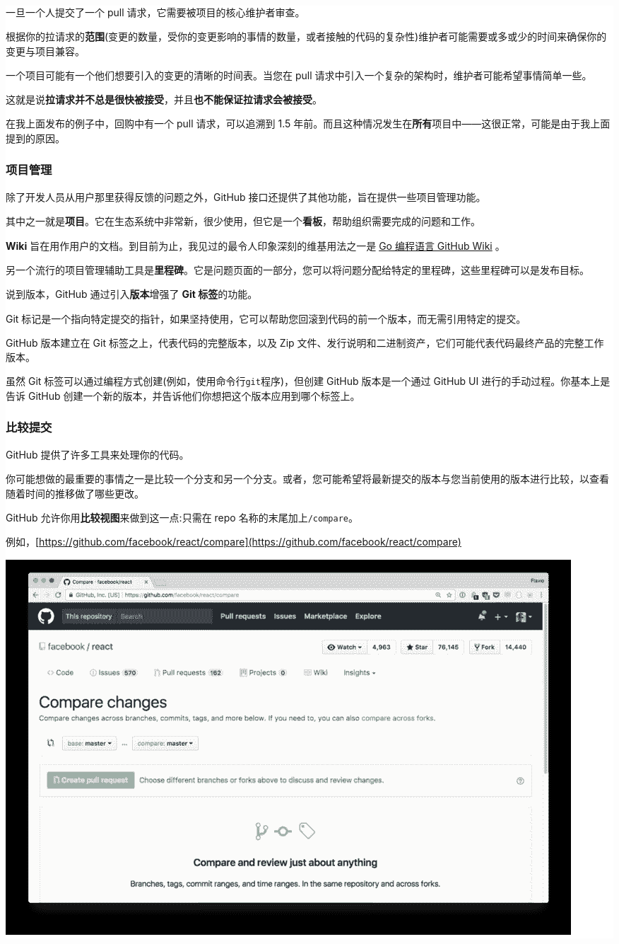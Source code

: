 一旦一个人提交了一个 pull 请求，它需要被项目的核心维护者审查。

根据你的拉请求的**范围**(变更的数量，受你的变更影响的事情的数量，或者接触的代码的复杂性)维护者可能需要或多或少的时间来确保你的变更与项目兼容。

一个项目可能有一个他们想要引入的变更的清晰的时间表。当您在 pull 请求中引入一个复杂的架构时，维护者可能希望事情简单一些。

这就是说**拉请求并不总是很快被接受**，并且**也不能保证拉请求会被接受**。

在我上面发布的例子中，回购中有一个 pull 请求，可以追溯到 1.5 年前。而且这种情况发生在**所有**项目中——这很正常，可能是由于我上面提到的原因。

### 项目管理

除了开发人员从用户那里获得反馈的问题之外，GitHub 接口还提供了其他功能，旨在提供一些项目管理功能。

其中之一就是**项目**。它在生态系统中非常新，很少使用，但它是一个**看板**，帮助组织需要完成的问题和工作。

**Wiki** 旨在用作用户的文档。到目前为止，我见过的最令人印象深刻的维基用法之一是 [Go 编程语言 GitHub Wiki](https://github.com/golang/go/wiki) 。

另一个流行的项目管理辅助工具是**里程碑**。它是问题页面的一部分，您可以将问题分配给特定的里程碑，这些里程碑可以是发布目标。

说到版本，GitHub 通过引入**版本**增强了 **Git 标签**的功能。

Git 标记是一个指向特定提交的指针，如果坚持使用，它可以帮助您回滚到代码的前一个版本，而无需引用特定的提交。

GitHub 版本建立在 Git 标签之上，代表代码的完整版本，以及 Zip 文件、发行说明和二进制资产，它们可能代表代码最终产品的完整工作版本。

虽然 Git 标签可以通过编程方式创建(例如，使用命令行`git`程序)，但创建 GitHub 版本是一个通过 GitHub UI 进行的手动过程。你基本上是告诉 GitHub 创建一个新的版本，并告诉他们你想把这个版本应用到哪个标签上。

### 比较提交

GitHub 提供了许多工具来处理你的代码。

你可能想做的最重要的事情之一是比较一个分支和另一个分支。或者，您可能希望将最新提交的版本与您当前使用的版本进行比较，以查看随着时间的推移做了哪些更改。

GitHub 允许你用**比较视图**来做到这一点:只需在 repo 名称的末尾加上`/compare`。

例如，[https://github.com/facebook/react/compare](https://github.com/facebook/react/compare)

![GBDt2fNQIOZS17JBdVo2ILLTQdu1wcF9FYxq](img/8447643ce183390db77e647a490b9fec.png)
